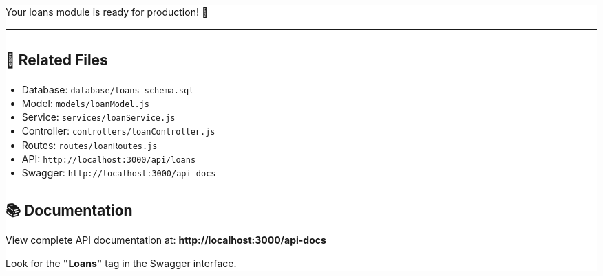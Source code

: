 Your loans module is ready for production! 🎊

---

## 📖 Related Files

- Database: `database/loans_schema.sql`
- Model: `models/loanModel.js`
- Service: `services/loanService.js`
- Controller: `controllers/loanController.js`
- Routes: `routes/loanRoutes.js`
- API: `http://localhost:3000/api/loans`
- Swagger: `http://localhost:3000/api-docs`

## 📚 Documentation

View complete API documentation at: **http://localhost:3000/api-docs**

Look for the **"Loans"** tag in the Swagger interface.

